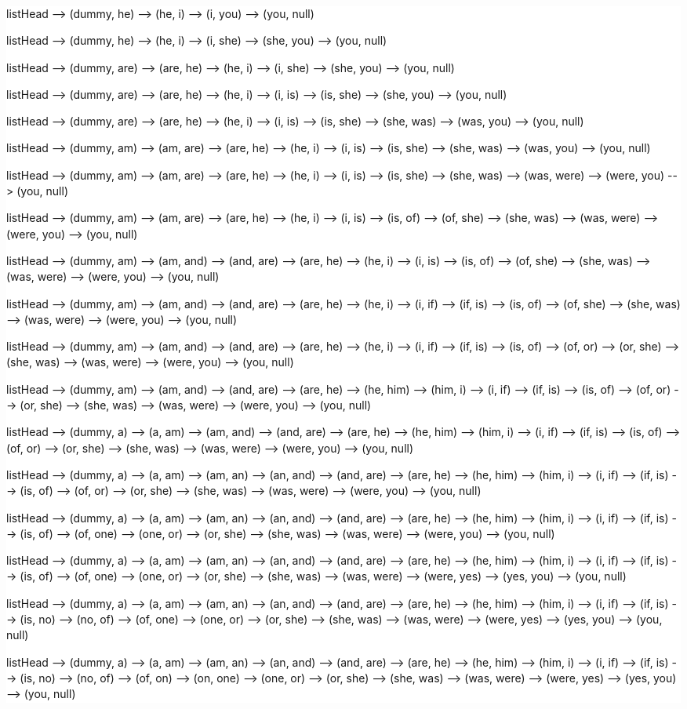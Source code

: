 listHead --> (dummy, he) --> (he, i) --> (i, you) --> (you, null)<br />

listHead --> (dummy, he) --> (he, i) --> (i, she) --> (she, you) --> (you, null)<br />

listHead --> (dummy, are) --> (are, he) --> (he, i) --> (i, she) --> (she, you) --> (you, null)<br />

listHead --> (dummy, are) --> (are, he) --> (he, i) --> (i, is) --> (is, she) --> (she, you) --> (you, null)<br />

listHead --> (dummy, are) --> (are, he) --> (he, i) --> (i, is) --> (is, she) --> (she, was) --> (was, you) --> (you, null)<br />

listHead --> (dummy, am) --> (am, are) --> (are, he) --> (he, i) --> (i, is) --> (is, she) --> (she, was) --> (was, you) --> (you, null)<br />

listHead --> (dummy, am) --> (am, are) --> (are, he) --> (he, i) --> (i, is) --> (is, she) --> (she, was) --> (was, were) --> (were, you) --> (you, null)<br />

listHead --> (dummy, am) --> (am, are) --> (are, he) --> (he, i) --> (i, is) --> (is, of) --> (of, she) --> (she, was) --> (was, were) --> (were, you) --> (you, null)<br />

listHead --> (dummy, am) --> (am, and) --> (and, are) --> (are, he) --> (he, i) --> (i, is) --> (is, of) --> (of, she) --> (she, was) --> (was, were) --> (were, you) --> (you, null)<br />

listHead --> (dummy, am) --> (am, and) --> (and, are) --> (are, he) --> (he, i) --> (i, if) --> (if, is) --> (is, of) --> (of, she) --> (she, was) --> (was, were) --> (were, you) --> (you, null)<br />

listHead --> (dummy, am) --> (am, and) --> (and, are) --> (are, he) --> (he, i) --> (i, if) --> (if, is) --> (is, of) --> (of, or) --> (or, she) --> (she, was) --> (was, were) --> (were, you) --> (you, null)<br />

listHead --> (dummy, am) --> (am, and) --> (and, are) --> (are, he) --> (he, him) --> (him, i) --> (i, if) --> (if, is) --> (is, of) --> (of, or) --> (or, she) --> (she, was) --> (was, were) --> (were, you) --> (you, null)<br />

listHead --> (dummy, a) --> (a, am) --> (am, and) --> (and, are) --> (are, he) --> (he, him) --> (him, i) --> (i, if) --> (if, is) --> (is, of) --> (of, or) --> (or, she) --> (she, was) --> (was, were) --> (were, you) --> (you, null)<br />

listHead --> (dummy, a) --> (a, am) --> (am, an) --> (an, and) --> (and, are) --> (are, he) --> (he, him) --> (him, i) --> (i, if) --> (if, is) --> (is, of) --> (of, or) --> (or, she) --> (she, was) --> (was, were) --> (were, you) --> (you, null)<br />

listHead --> (dummy, a) --> (a, am) --> (am, an) --> (an, and) --> (and, are) --> (are, he) --> (he, him) --> (him, i) --> (i, if) --> (if, is) --> (is, of) --> (of, one) --> (one, or) --> (or, she) --> (she, was) --> (was, were) --> (were, you) --> (you, null)<br />

listHead --> (dummy, a) --> (a, am) --> (am, an) --> (an, and) --> (and, are) --> (are, he) --> (he, him) --> (him, i) --> (i, if) --> (if, is) --> (is, of) --> (of, one) --> (one, or) --> (or, she) --> (she, was) --> (was, were) --> (were, yes) --> (yes, you) --> (you, null)<br />

listHead --> (dummy, a) --> (a, am) --> (am, an) --> (an, and) --> (and, are) --> (are, he) --> (he, him) --> (him, i) --> (i, if) --> (if, is) --> (is, no) --> (no, of) --> (of, one) --> (one, or) --> (or, she) --> (she, was) --> (was, were) --> (were, yes) --> (yes, you) --> (you, null)<br />

listHead --> (dummy, a) --> (a, am) --> (am, an) --> (an, and) --> (and, are) --> (are, he) --> (he, him) --> (him, i) --> (i, if) --> (if, is) --> (is, no) --> (no, of) --> (of, on) --> (on, one) --> (one, or) --> (or, she) --> (she, was) --> (was, were) --> (were, yes) --> (yes, you) --> (you, null)<br />
